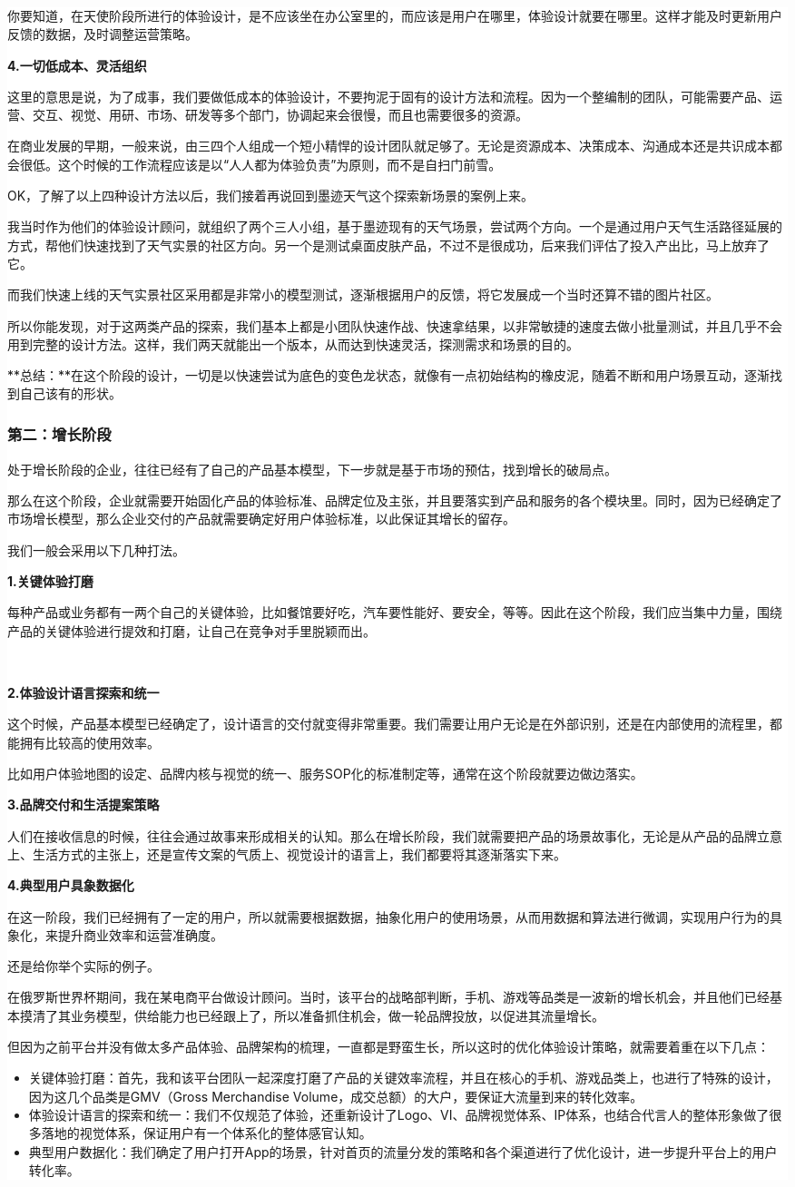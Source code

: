 你要知道，在天使阶段所进行的体验设计，是不应该坐在办公室里的，而应该是用户在哪里，体验设计就要在哪里。这样才能及时更新用户反馈的数据，及时调整运营策略。

**4.一切低成本、灵活组织**

这里的意思是说，为了成事，我们要做低成本的体验设计，不要拘泥于固有的设计方法和流程。因为一个整编制的团队，可能需要产品、运营、交互、视觉、用研、市场、研发等多个部门，协调起来会很慢，而且也需要很多的资源。

在商业发展的早期，一般来说，由三四个人组成一个短小精悍的设计团队就足够了。无论是资源成本、决策成本、沟通成本还是共识成本都会很低。这个时候的工作流程应该是以“人人都为体验负责”为原则，而不是自扫门前雪。

OK，了解了以上四种设计方法以后，我们接着再说回到墨迹天气这个探索新场景的案例上来。

我当时作为他们的体验设计顾问，就组织了两个三人小组，基于墨迹现有的天气场景，尝试两个方向。一个是通过用户天气生活路径延展的方式，帮他们快速找到了天气实景的社区方向。另一个是测试桌面皮肤产品，不过不是很成功，后来我们评估了投入产出比，马上放弃了它。

而我们快速上线的天气实景社区采用都是非常小的模型测试，逐渐根据用户的反馈，将它发展成一个当时还算不错的图片社区。

所以你能发现，对于这两类产品的探索，我们基本上都是小团队快速作战、快速拿结果，以非常敏捷的速度去做小批量测试，并且几乎不会用到完整的设计方法。这样，我们两天就能出一个版本，从而达到快速灵活，探测需求和场景的目的。

**总结：**在这个阶段的设计，一切是以快速尝试为底色的变色龙状态，就像有一点初始结构的橡皮泥，随着不断和用户场景互动，逐渐找到自己该有的形状。

### 第二：增长阶段

处于增长阶段的企业，往往已经有了自己的产品基本模型，下一步就是基于市场的预估，找到增长的破局点。

那么在这个阶段，企业就需要开始固化产品的体验标准、品牌定位及主张，并且要落实到产品和服务的各个模块里。同时，因为已经确定了市场增长模型，那么企业交付的产品就需要确定好用户体验标准，以此保证其增长的留存。

我们一般会采用以下几种打法。

**1.关键体验打磨**

每种产品或业务都有一两个自己的关键体验，比如餐馆要好吃，汽车要性能好、要安全，等等。因此在这个阶段，我们应当集中力量，围绕产品的关键体验进行提效和打磨，让自己在竞争对手里脱颖而出。

<img src="https://static001.geekbang.org/resource/image/ce/59/ce097eec1912e1bcf6a391af904bba59.jpg" alt="" title="设计都要在合适的时候形成自己的长期规范">

**2.体验设计语言探索和统一**

这个时候，产品基本模型已经确定了，设计语言的交付就变得非常重要。我们需要让用户无论是在外部识别，还是在内部使用的流程里，都能拥有比较高的使用效率。

比如用户体验地图的设定、品牌内核与视觉的统一、服务SOP化的标准制定等，通常在这个阶段就要边做边落实。

**3.品牌交付和生活提案策略**

人们在接收信息的时候，往往会通过故事来形成相关的认知。那么在增长阶段，我们就需要把产品的场景故事化，无论是从产品的品牌立意上、生活方式的主张上，还是宣传文案的气质上、视觉设计的语言上，我们都要将其逐渐落实下来。

**4.典型用户具象数据化**

在这一阶段，我们已经拥有了一定的用户，所以就需要根据数据，抽象化用户的使用场景，从而用数据和算法进行微调，实现用户行为的具象化，来提升商业效率和运营准确度。

还是给你举个实际的例子。

在俄罗斯世界杯期间，我在某电商平台做设计顾问。当时，该平台的战略部判断，手机、游戏等品类是一波新的增长机会，并且他们已经基本摸清了其业务模型，供给能力也已经跟上了，所以准备抓住机会，做一轮品牌投放，以促进其流量增长。

但因为之前平台并没有做太多产品体验、品牌架构的梳理，一直都是野蛮生长，所以这时的优化体验设计策略，就需要着重在以下几点：

- 关键体验打磨：首先，我和该平台团队一起深度打磨了产品的关键效率流程，并且在核心的手机、游戏品类上，也进行了特殊的设计，因为这几个品类是GMV（Gross Merchandise Volume，成交总额）的大户，要保证大流量到来的转化效率。
- 体验设计语言的探索和统一：我们不仅规范了体验，还重新设计了Logo、VI、品牌视觉体系、IP体系，也结合代言人的整体形象做了很多落地的视觉体系，保证用户有一个体系化的整体感官认知。
- 典型用户数据化：我们确定了用户打开App的场景，针对首页的流量分发的策略和各个渠道进行了优化设计，进一步提升平台上的用户转化率。
